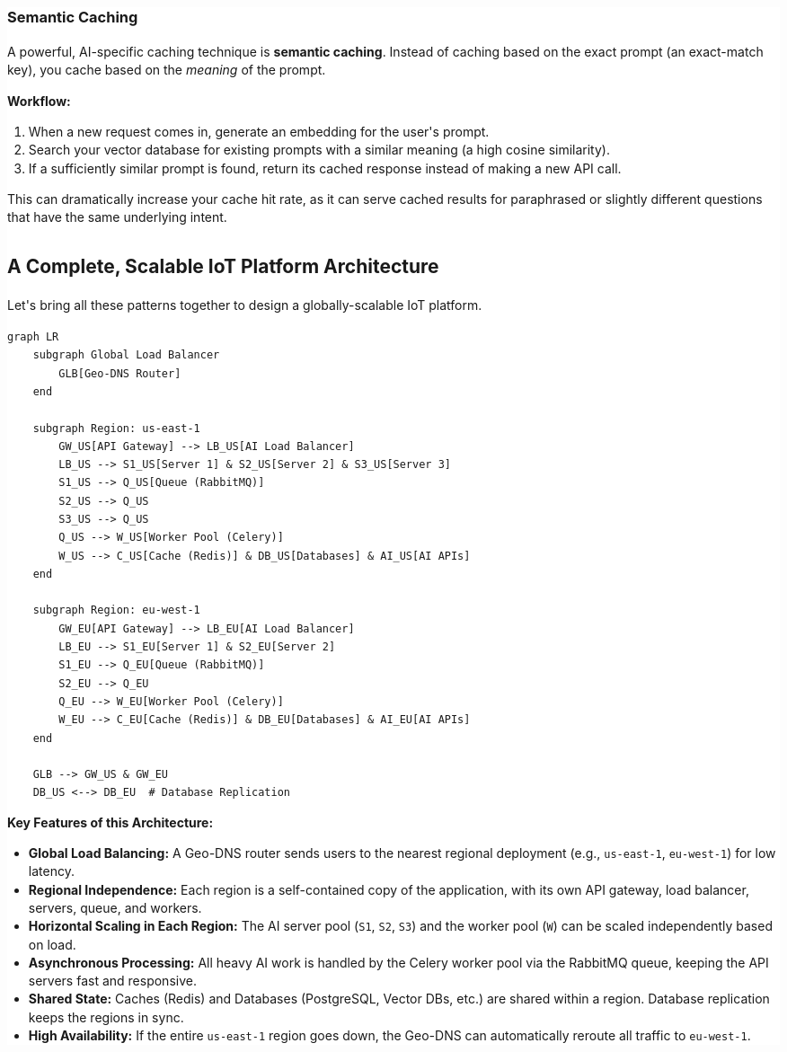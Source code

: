 ### Semantic Caching

A powerful, AI-specific caching technique is **semantic caching**. Instead of caching based on the exact prompt (an exact-match key), you cache based on the *meaning* of the prompt.

**Workflow:**
1.  When a new request comes in, generate an embedding for the user's prompt.
2.  Search your vector database for existing prompts with a similar meaning (a high cosine similarity).
3.  If a sufficiently similar prompt is found, return its cached response instead of making a new API call.

This can dramatically increase your cache hit rate, as it can serve cached results for paraphrased or slightly different questions that have the same underlying intent.

## A Complete, Scalable IoT Platform Architecture

Let's bring all these patterns together to design a globally-scalable IoT platform.

```mermaid
graph LR
    subgraph Global Load Balancer
        GLB[Geo-DNS Router]
    end
    
    subgraph Region: us-east-1
        GW_US[API Gateway] --> LB_US[AI Load Balancer]
        LB_US --> S1_US[Server 1] & S2_US[Server 2] & S3_US[Server 3]
        S1_US --> Q_US[Queue (RabbitMQ)]
        S2_US --> Q_US
        S3_US --> Q_US
        Q_US --> W_US[Worker Pool (Celery)]
        W_US --> C_US[Cache (Redis)] & DB_US[Databases] & AI_US[AI APIs]
    end

    subgraph Region: eu-west-1
        GW_EU[API Gateway] --> LB_EU[AI Load Balancer]
        LB_EU --> S1_EU[Server 1] & S2_EU[Server 2]
        S1_EU --> Q_EU[Queue (RabbitMQ)]
        S2_EU --> Q_EU
        Q_EU --> W_EU[Worker Pool (Celery)]
        W_EU --> C_EU[Cache (Redis)] & DB_EU[Databases] & AI_EU[AI APIs]
    end
    
    GLB --> GW_US & GW_EU
    DB_US <--> DB_EU  # Database Replication
```

**Key Features of this Architecture:**
-   **Global Load Balancing:** A Geo-DNS router sends users to the nearest regional deployment (e.g., `us-east-1`, `eu-west-1`) for low latency.
-   **Regional Independence:** Each region is a self-contained copy of the application, with its own API gateway, load balancer, servers, queue, and workers.
-   **Horizontal Scaling in Each Region:** The AI server pool (`S1`, `S2`, `S3`) and the worker pool (`W`) can be scaled independently based on load.
-   **Asynchronous Processing:** All heavy AI work is handled by the Celery worker pool via the RabbitMQ queue, keeping the API servers fast and responsive.
-   **Shared State:** Caches (Redis) and Databases (PostgreSQL, Vector DBs, etc.) are shared within a region. Database replication keeps the regions in sync.
-   **High Availability:** If the entire `us-east-1` region goes down, the Geo-DNS can automatically reroute all traffic to `eu-west-1`.
